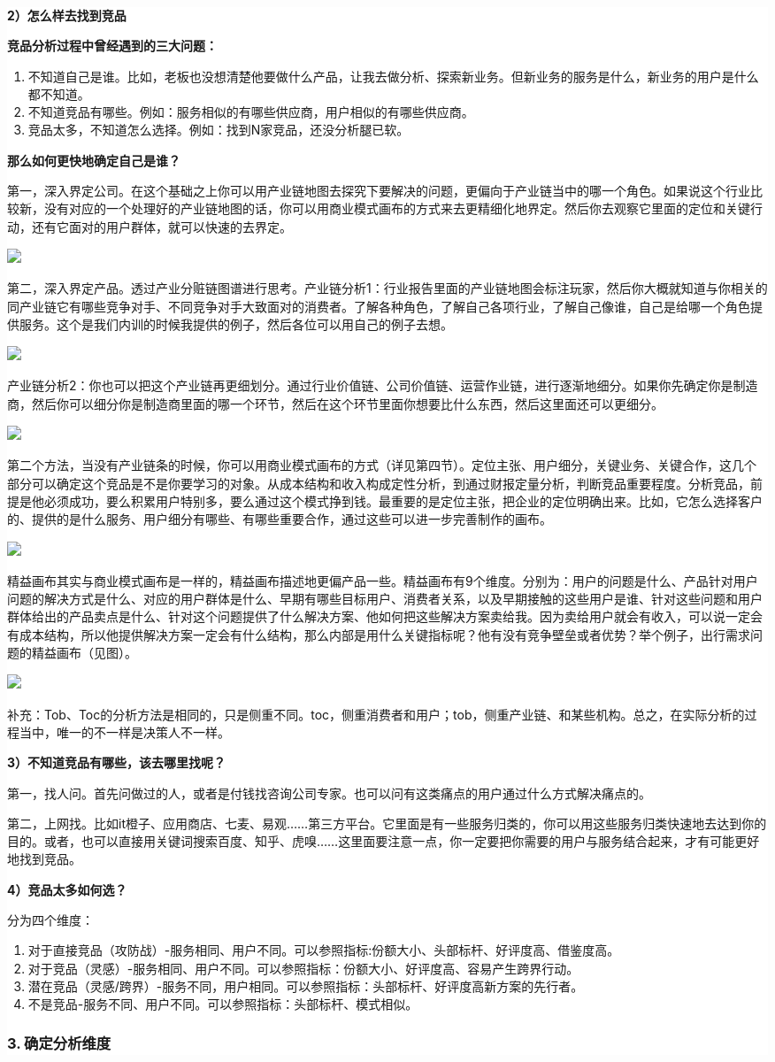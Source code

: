 **2）怎么样去找到竞品**

**竞品分析过程中曾经遇到的三大问题：**

1.  不知道自己是谁。比如，老板也没想清楚他要做什么产品，让我去做分析、探索新业务。但新业务的服务是什么，新业务的用户是什么都不知道。
2.  不知道竞品有哪些。例如：服务相似的有哪些供应商，用户相似的有哪些供应商。
3.  竞品太多，不知道怎么选择。例如：找到N家竞品，还没分析腿已软。

**那么如何更快地确定自己是谁？**

第一，深入界定公司。在这个基础之上你可以用产业链地图去探究下要解决的问题，更偏向于产业链当中的哪一个角色。如果说这个行业比较新，没有对应的一个处理好的产业链地图的话，你可以用商业模式画布的方式来去更精细化地界定。然后你去观察它里面的定位和关键行动，还有它面对的用户群体，就可以快速的去界定。

![](https://image.yunyingpai.com/wp/2022/07/FpRJFQSDj63MZ2WOEnTU.png)

第二，深入界定产品。透过产业分赃链图谱进行思考。产业链分析1：行业报告里面的产业链地图会标注玩家，然后你大概就知道与你相关的同产业链它有哪些竞争对手、不同竞争对手大致面对的消费者。了解各种角色，了解自己各项行业，了解自己像谁，自己是给哪一个角色提供服务。这个是我们内训的时候我提供的例子，然后各位可以用自己的例子去想。

![](https://image.yunyingpai.com/wp/2022/07/J7hLRgHSa0EqPvCxhCkY.png)

产业链分析2：你也可以把这个产业链再更细划分。通过行业价值链、公司价值链、运营作业链，进行逐渐地细分。如果你先确定你是制造商，然后你可以细分你是制造商里面的哪一个环节，然后在这个环节里面你想要比什么东西，然后这里面还可以更细分。

![](https://image.yunyingpai.com/wp/2022/07/O9ai7lXouNG2rdJx6DLA.png)

第二个方法，当没有产业链条的时候，你可以用商业模式画布的方式（详见第四节）。定位主张、用户细分，关键业务、关键合作，这几个部分可以确定这个竞品是不是你要学习的对象。从成本结构和收入构成定性分析，到通过财报定量分析，判断竞品重要程度。分析竞品，前提是他必须成功，要么积累用户特别多，要么通过这个模式挣到钱。最重要的是定位主张，把企业的定位明确出来。比如，它怎么选择客户的、提供的是什么服务、用户细分有哪些、有哪些重要合作，通过这些可以进一步完善制作的画布。

![](https://image.yunyingpai.com/wp/2022/07/M1WRug6PLzYgP5UAyYJU.png)

精益画布其实与商业模式画布是一样的，精益画布描述地更偏产品一些。精益画布有9个维度。分别为：用户的问题是什么、产品针对用户问题的解决方式是什么、对应的用户群体是什么、早期有哪些目标用户、消费者关系，以及早期接触的这些用户是谁、针对这些问题和用户群体给出的产品卖点是什么、针对这个问题提供了什么解决方案、他如何把这些解决方案卖给我。因为卖给用户就会有收入，可以说一定会有成本结构，所以他提供解决方案一定会有什么结构，那么内部是用什么关键指标呢？他有没有竞争壁垒或者优势？举个例子，出行需求问题的精益画布（见图）。

![](https://image.yunyingpai.com/wp/2022/07/RcHDa9z6JRCKUdIqkfz5.png)

补充：Tob、Toc的分析方法是相同的，只是侧重不同。toc，侧重消费者和用户；tob，侧重产业链、和某些机构。总之，在实际分析的过程当中，唯一的不一样是决策人不一样。

**3）不知道竞品有哪些，该去哪里找呢？**

第一，找人问。首先问做过的人，或者是付钱找咨询公司专家。也可以问有这类痛点的用户通过什么方式解决痛点的。

第二，上网找。比如it橙子、应用商店、七麦、易观……第三方平台。它里面是有一些服务归类的，你可以用这些服务归类快速地去达到你的目的。或者，也可以直接用关键词搜索百度、知乎、虎嗅……这里面要注意一点，你一定要把你需要的用户与服务结合起来，才有可能更好地找到竞品。

**4）竞品太多如何选？**

分为四个维度：

1.  对于直接竞品（攻防战）-服务相同、用户不同。可以参照指标:份额大小、头部标杆、好评度高、借鉴度高。
2.  对于竞品（灵感）-服务相同、用户不同。可以参照指标：份额大小、好评度高、容易产生跨界行动。
3.  潜在竞品（灵感/跨界）-服务不同，用户相同。可以参照指标：头部标杆、好评度高新方案的先行者。
4.  不是竞品-服务不同、用户不同。可以参照指标：头部标杆、模式相似。

### 3\. 确定分析维度
